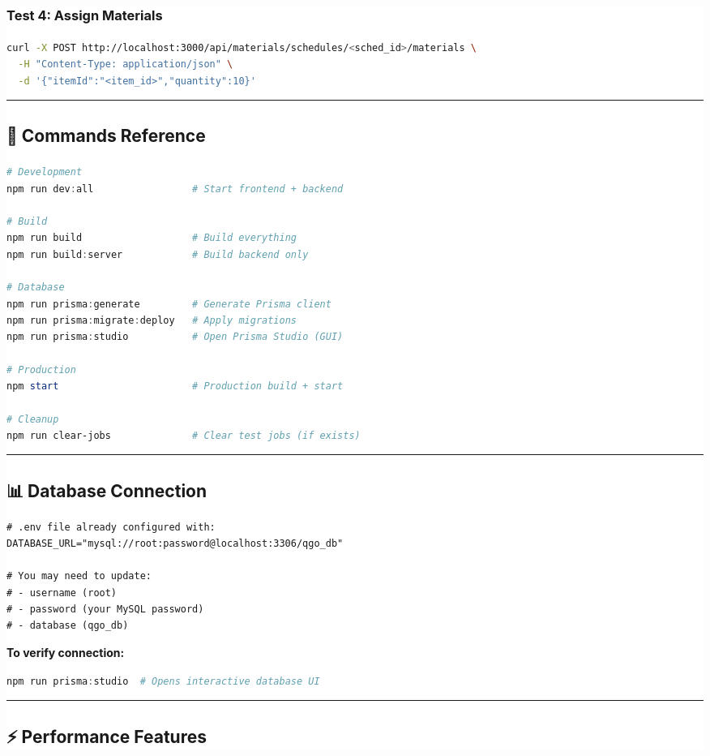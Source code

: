 ### Test 4: Assign Materials
```bash
curl -X POST http://localhost:3000/api/materials/schedules/<sched_id>/materials \
  -H "Content-Type: application/json" \
  -d '{"itemId":"<item_id>","quantity":10}'
```

---

## 🔧 Commands Reference

```powershell
# Development
npm run dev:all                 # Start frontend + backend

# Build
npm run build                   # Build everything
npm run build:server            # Build backend only

# Database
npm run prisma:generate         # Generate Prisma client
npm run prisma:migrate:deploy   # Apply migrations
npm run prisma:studio           # Open Prisma Studio (GUI)

# Production
npm start                       # Production build + start

# Cleanup
npm run clear-jobs              # Clear test jobs (if exists)
```

---

## 📊 Database Connection

```env
# .env file already configured with:
DATABASE_URL="mysql://root:password@localhost:3306/qgo_db"

# You may need to update:
# - username (root)
# - password (your MySQL password)
# - database (qgo_db)
```

**To verify connection:**
```powershell
npm run prisma:studio  # Opens interactive database UI
```

---

## ⚡ Performance Features
